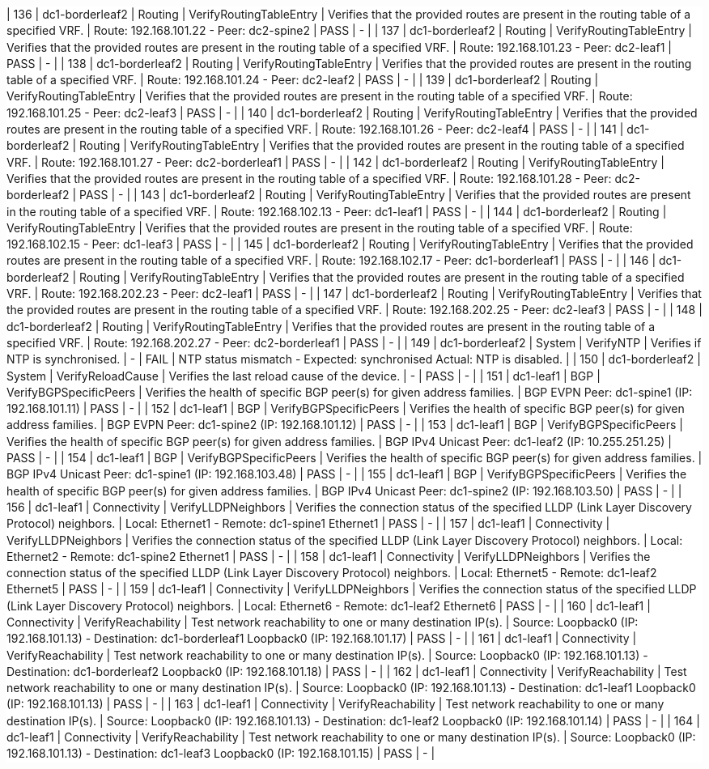 | 136 | dc1-borderleaf2 | Routing | VerifyRoutingTableEntry | Verifies that the provided routes are present in the routing table of a specified VRF. | Route: 192.168.101.22 - Peer: dc2-spine2 | PASS | - |
| 137 | dc1-borderleaf2 | Routing | VerifyRoutingTableEntry | Verifies that the provided routes are present in the routing table of a specified VRF. | Route: 192.168.101.23 - Peer: dc2-leaf1 | PASS | - |
| 138 | dc1-borderleaf2 | Routing | VerifyRoutingTableEntry | Verifies that the provided routes are present in the routing table of a specified VRF. | Route: 192.168.101.24 - Peer: dc2-leaf2 | PASS | - |
| 139 | dc1-borderleaf2 | Routing | VerifyRoutingTableEntry | Verifies that the provided routes are present in the routing table of a specified VRF. | Route: 192.168.101.25 - Peer: dc2-leaf3 | PASS | - |
| 140 | dc1-borderleaf2 | Routing | VerifyRoutingTableEntry | Verifies that the provided routes are present in the routing table of a specified VRF. | Route: 192.168.101.26 - Peer: dc2-leaf4 | PASS | - |
| 141 | dc1-borderleaf2 | Routing | VerifyRoutingTableEntry | Verifies that the provided routes are present in the routing table of a specified VRF. | Route: 192.168.101.27 - Peer: dc2-borderleaf1 | PASS | - |
| 142 | dc1-borderleaf2 | Routing | VerifyRoutingTableEntry | Verifies that the provided routes are present in the routing table of a specified VRF. | Route: 192.168.101.28 - Peer: dc2-borderleaf2 | PASS | - |
| 143 | dc1-borderleaf2 | Routing | VerifyRoutingTableEntry | Verifies that the provided routes are present in the routing table of a specified VRF. | Route: 192.168.102.13 - Peer: dc1-leaf1 | PASS | - |
| 144 | dc1-borderleaf2 | Routing | VerifyRoutingTableEntry | Verifies that the provided routes are present in the routing table of a specified VRF. | Route: 192.168.102.15 - Peer: dc1-leaf3 | PASS | - |
| 145 | dc1-borderleaf2 | Routing | VerifyRoutingTableEntry | Verifies that the provided routes are present in the routing table of a specified VRF. | Route: 192.168.102.17 - Peer: dc1-borderleaf1 | PASS | - |
| 146 | dc1-borderleaf2 | Routing | VerifyRoutingTableEntry | Verifies that the provided routes are present in the routing table of a specified VRF. | Route: 192.168.202.23 - Peer: dc2-leaf1 | PASS | - |
| 147 | dc1-borderleaf2 | Routing | VerifyRoutingTableEntry | Verifies that the provided routes are present in the routing table of a specified VRF. | Route: 192.168.202.25 - Peer: dc2-leaf3 | PASS | - |
| 148 | dc1-borderleaf2 | Routing | VerifyRoutingTableEntry | Verifies that the provided routes are present in the routing table of a specified VRF. | Route: 192.168.202.27 - Peer: dc2-borderleaf1 | PASS | - |
| 149 | dc1-borderleaf2 | System | VerifyNTP | Verifies if NTP is synchronised. | - | FAIL | NTP status mismatch - Expected: synchronised Actual: NTP is disabled. |
| 150 | dc1-borderleaf2 | System | VerifyReloadCause | Verifies the last reload cause of the device. | - | PASS | - |
| 151 | dc1-leaf1 | BGP | VerifyBGPSpecificPeers | Verifies the health of specific BGP peer(s) for given address families. | BGP EVPN Peer: dc1-spine1 (IP: 192.168.101.11) | PASS | - |
| 152 | dc1-leaf1 | BGP | VerifyBGPSpecificPeers | Verifies the health of specific BGP peer(s) for given address families. | BGP EVPN Peer: dc1-spine2 (IP: 192.168.101.12) | PASS | - |
| 153 | dc1-leaf1 | BGP | VerifyBGPSpecificPeers | Verifies the health of specific BGP peer(s) for given address families. | BGP IPv4 Unicast Peer: dc1-leaf2 (IP: 10.255.251.25) | PASS | - |
| 154 | dc1-leaf1 | BGP | VerifyBGPSpecificPeers | Verifies the health of specific BGP peer(s) for given address families. | BGP IPv4 Unicast Peer: dc1-spine1 (IP: 192.168.103.48) | PASS | - |
| 155 | dc1-leaf1 | BGP | VerifyBGPSpecificPeers | Verifies the health of specific BGP peer(s) for given address families. | BGP IPv4 Unicast Peer: dc1-spine2 (IP: 192.168.103.50) | PASS | - |
| 156 | dc1-leaf1 | Connectivity | VerifyLLDPNeighbors | Verifies the connection status of the specified LLDP (Link Layer Discovery Protocol) neighbors. | Local: Ethernet1 - Remote: dc1-spine1 Ethernet1 | PASS | - |
| 157 | dc1-leaf1 | Connectivity | VerifyLLDPNeighbors | Verifies the connection status of the specified LLDP (Link Layer Discovery Protocol) neighbors. | Local: Ethernet2 - Remote: dc1-spine2 Ethernet1 | PASS | - |
| 158 | dc1-leaf1 | Connectivity | VerifyLLDPNeighbors | Verifies the connection status of the specified LLDP (Link Layer Discovery Protocol) neighbors. | Local: Ethernet5 - Remote: dc1-leaf2 Ethernet5 | PASS | - |
| 159 | dc1-leaf1 | Connectivity | VerifyLLDPNeighbors | Verifies the connection status of the specified LLDP (Link Layer Discovery Protocol) neighbors. | Local: Ethernet6 - Remote: dc1-leaf2 Ethernet6 | PASS | - |
| 160 | dc1-leaf1 | Connectivity | VerifyReachability | Test network reachability to one or many destination IP(s). | Source: Loopback0 (IP: 192.168.101.13) - Destination: dc1-borderleaf1 Loopback0 (IP: 192.168.101.17) | PASS | - |
| 161 | dc1-leaf1 | Connectivity | VerifyReachability | Test network reachability to one or many destination IP(s). | Source: Loopback0 (IP: 192.168.101.13) - Destination: dc1-borderleaf2 Loopback0 (IP: 192.168.101.18) | PASS | - |
| 162 | dc1-leaf1 | Connectivity | VerifyReachability | Test network reachability to one or many destination IP(s). | Source: Loopback0 (IP: 192.168.101.13) - Destination: dc1-leaf1 Loopback0 (IP: 192.168.101.13) | PASS | - |
| 163 | dc1-leaf1 | Connectivity | VerifyReachability | Test network reachability to one or many destination IP(s). | Source: Loopback0 (IP: 192.168.101.13) - Destination: dc1-leaf2 Loopback0 (IP: 192.168.101.14) | PASS | - |
| 164 | dc1-leaf1 | Connectivity | VerifyReachability | Test network reachability to one or many destination IP(s). | Source: Loopback0 (IP: 192.168.101.13) - Destination: dc1-leaf3 Loopback0 (IP: 192.168.101.15) | PASS | - |